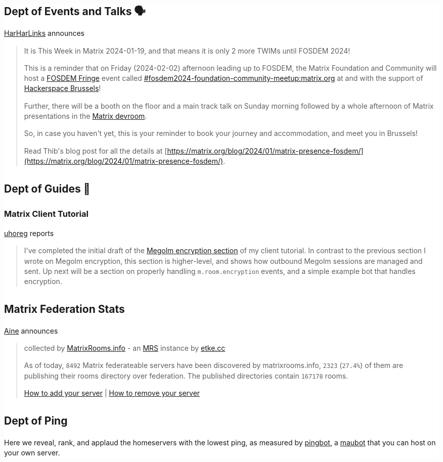 ## Dept of Events and Talks 🗣️

[HarHarLinks](https://matrix.to/#/@kim:sosnowkadub.de) announces

> It is This Week in Matrix 2024-01-19, and that means it is only 2 more TWIMs until FOSDEM 2024!
> 
> This is a reminder that on Friday (2024-02-02) afternoon leading up to FOSDEM, the Matrix Foundation and Community will host a [FOSDEM Fringe](https://fosdem.org/2024/fringe/) event called [#fosdem2024-foundation-community-meetup:matrix.org](https://matrix.to/#/#fosdem2024-foundation-community-meetup:matrix.org) at and with the support of [Hackerspace Brussels](https://hsbxl.be/enter/)!
> 
> Further, there will be a booth on the floor and a main track talk on Sunday morning followed by a whole afternoon of Matrix presentations in the [Matrix devroom](https://fosdem.org/2024/schedule/track/matrix/).
> 
> So, in case you haven't yet, this is your reminder to book your journey and accommodation, and meet you in Brussels!
> 
> Read Thib's blog post for all the details at [https://matrix.org/blog/2024/01/matrix-presence-fosdem/](https://matrix.org/blog/2024/01/matrix-presence-fosdem/).

## Dept of Guides 🧭

### Matrix Client Tutorial

[uhoreg](https://matrix.to/#/@hubert:uhoreg.ca) reports

> I've completed the initial draft of the [Megolm encryption section](https://uhoreg.gitlab.io/matrix-tutorial/tying_together_megolm.html#encrypting-room-events) of my client tutorial.  In contrast to the previous section I wrote on Megolm encryption, this section is higher-level, and shows how outbound Megolm sessions are managed and sent.  Up next will be a section on properly handling `m.room.encryption` events, and a simple example bot that handles encryption.

## Matrix Federation Stats

[Aine](https://matrix.to/#/@aine:etke.cc) announces

> collected by [MatrixRooms.info](https://matrixrooms.info) - an [MRS](https://gitlab.com/etke.cc/mrs/api) instance by [etke.cc](https://etke.cc?utm_source=twim&utm_medium=matrix&utm_campaign=federation-stats)
> 
> As of today, `8492` Matrix federateable servers have been discovered by matrixrooms.info, `2323` (`27.4%`) of them are publishing their rooms directory over federation.
> The published directories contain `167178` rooms.
> 
> [How to add your server](https://gitlab.com/etke.cc/mrs/api/-/blob/main/docs/indexing.md) | [How to remove your server](https://gitlab.com/etke.cc/mrs/api/-/blob/main/docs/deindexing.md)

## Dept of Ping

Here we reveal, rank, and applaud the homeservers with the lowest ping, as measured by [pingbot](https://github.com/maubot/echo), a [maubot](https://github.com/maubot/maubot) that you can host on your own server.
